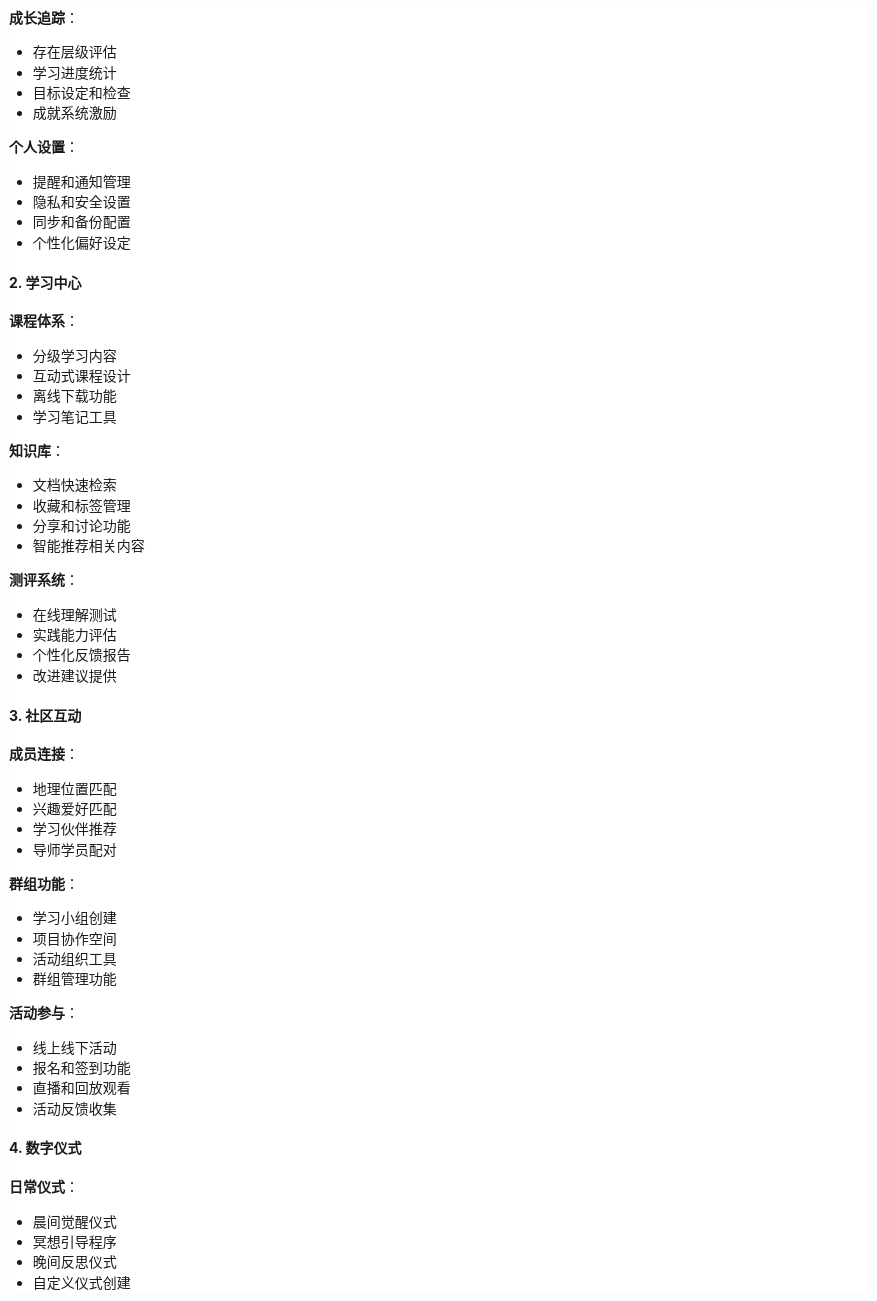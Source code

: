 **成长追踪**：
- 存在层级评估
- 学习进度统计
- 目标设定和检查
- 成就系统激励

**个人设置**：
- 提醒和通知管理
- 隐私和安全设置
- 同步和备份配置
- 个性化偏好设定

#### 2. 学习中心
**课程体系**：
- 分级学习内容
- 互动式课程设计
- 离线下载功能
- 学习笔记工具

**知识库**：
- 文档快速检索
- 收藏和标签管理
- 分享和讨论功能
- 智能推荐相关内容

**测评系统**：
- 在线理解测试
- 实践能力评估
- 个性化反馈报告
- 改进建议提供

#### 3. 社区互动
**成员连接**：
- 地理位置匹配
- 兴趣爱好匹配
- 学习伙伴推荐
- 导师学员配对

**群组功能**：
- 学习小组创建
- 项目协作空间
- 活动组织工具
- 群组管理功能

**活动参与**：
- 线上线下活动
- 报名和签到功能
- 直播和回放观看
- 活动反馈收集

#### 4. 数字仪式
**日常仪式**：
- 晨间觉醒仪式
- 冥想引导程序
- 晚间反思仪式
- 自定义仪式创建

